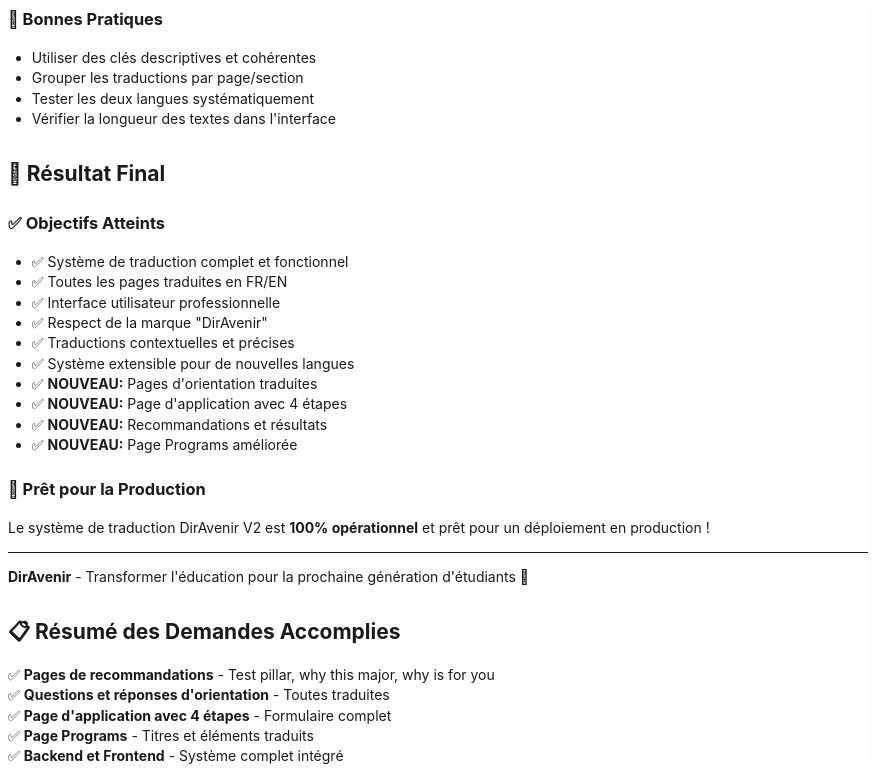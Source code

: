### 🎯 Bonnes Pratiques
- Utiliser des clés descriptives et cohérentes
- Grouper les traductions par page/section
- Tester les deux langues systématiquement
- Vérifier la longueur des textes dans l'interface

## 🎉 Résultat Final

### ✅ Objectifs Atteints
- ✅ Système de traduction complet et fonctionnel
- ✅ Toutes les pages traduites en FR/EN
- ✅ Interface utilisateur professionnelle
- ✅ Respect de la marque "DirAvenir"
- ✅ Traductions contextuelles et précises
- ✅ Système extensible pour de nouvelles langues
- ✅ **NOUVEAU:** Pages d'orientation traduites
- ✅ **NOUVEAU:** Page d'application avec 4 étapes
- ✅ **NOUVEAU:** Recommandations et résultats
- ✅ **NOUVEAU:** Page Programs améliorée

### 🚀 Prêt pour la Production
Le système de traduction DirAvenir V2 est **100% opérationnel** et prêt pour un déploiement en production !

---

**DirAvenir** - Transformer l'éducation pour la prochaine génération d'étudiants 🌟

## 📋 Résumé des Demandes Accomplies

✅ **Pages de recommandations** - Test pillar, why this major, why is for you  
✅ **Questions et réponses d'orientation** - Toutes traduites  
✅ **Page d'application avec 4 étapes** - Formulaire complet  
✅ **Page Programs** - Titres et éléments traduits  
✅ **Backend et Frontend** - Système complet intégré
